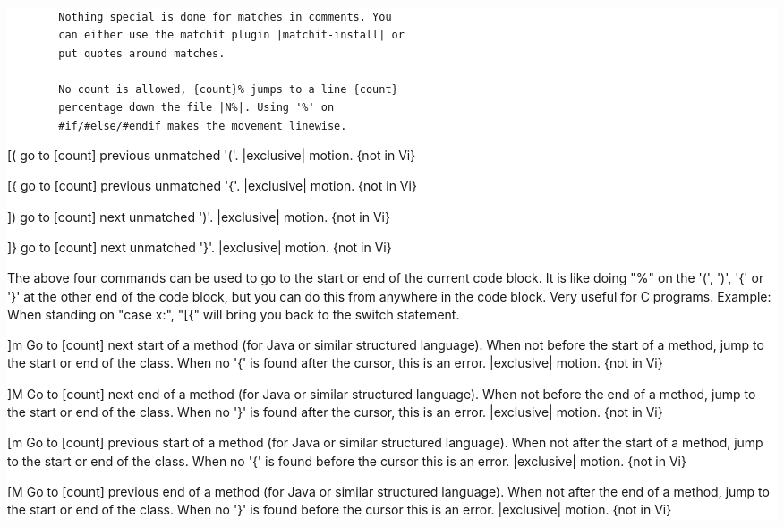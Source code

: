 			Nothing special is done for matches in comments. You
			can either use the matchit plugin |matchit-install| or
			put quotes around matches.

			No count is allowed, {count}% jumps to a line {count}
			percentage down the file |N%|. Using '%' on
			#if/#else/#endif makes the movement linewise.

						
[(			go to [count] previous unmatched '('.
			|exclusive| motion. {not in Vi}

						
[{			go to [count] previous unmatched '{'.
			|exclusive| motion. {not in Vi}

						
])			go to [count] next unmatched ')'.
			|exclusive| motion. {not in Vi}

						
]}			go to [count] next unmatched '}'.
			|exclusive| motion. {not in Vi}

The above four commands can be used to go to the start or end of the current
code block. It is like doing "%" on the '(', ')', '{' or '}' at the other
end of the code block, but you can do this from anywhere in the code block.
Very useful for C programs. Example: When standing on "case x:", "[{" will
bring you back to the switch statement.

						
]m			Go to [count] next start of a method (for Java or
			similar structured language). When not before the
			start of a method, jump to the start or end of the
			class. When no '{' is found after the cursor, this is
			an error. |exclusive| motion. {not in Vi}
						
]M			Go to [count] next end of a method (for Java or
			similar structured language). When not before the end
			of a method, jump to the start or end of the class.
			When no '}' is found after the cursor, this is an
			error. |exclusive| motion. {not in Vi}
						
[m			Go to [count] previous start of a method (for Java or
			similar structured language). When not after the
			start of a method, jump to the start or end of the
			class. When no '{' is found before the cursor this is
			an error. |exclusive| motion. {not in Vi}
						
[M			Go to [count] previous end of a method (for Java or
			similar structured language). When not after the
			end of a method, jump to the start or end of the
			class. When no '}' is found before the cursor this is
			an error. |exclusive| motion. {not in Vi}
